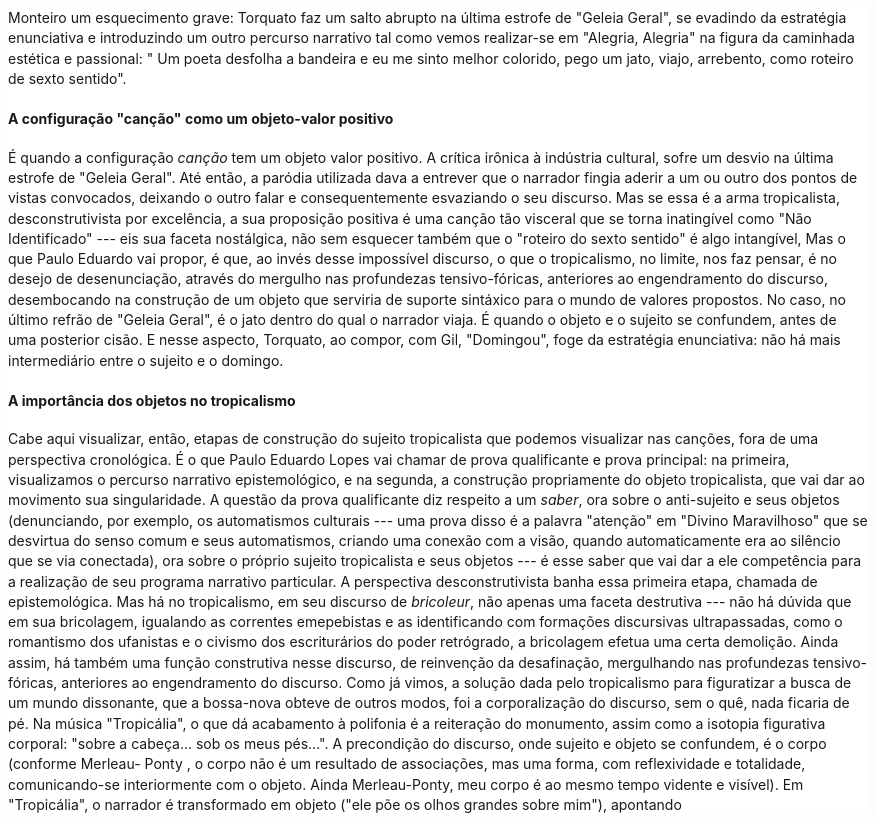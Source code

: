 Monteiro um esquecimento grave: Torquato faz um salto abrupto na última
estrofe de "Geleia Geral", se evadindo da estratégia enunciativa e
introduzindo um outro percurso narrativo tal como vemos realizar-se em
"Alegria, Alegria" na figura da caminhada estética e passional: " Um
poeta desfolha a bandeira e eu me sinto melhor colorido, pego um jato,
viajo, arrebento, como roteiro de sexto sentido".

#### A configuração "canção" como um objeto-valor positivo

É quando a configuração *canção* tem um objeto valor positivo. A crítica
irônica à indústria cultural, sofre um desvio na última estrofe de
"Geleia Geral". Até então, a paródia utilizada dava a entrever que o
narrador fingia aderir a um ou outro dos pontos de vistas convocados,
deixando o outro falar e consequentemente esvaziando o seu discurso. Mas
se essa é a arma tropicalista, desconstrutivista por excelência, a sua
proposição positiva é uma canção tão visceral que se torna inatingível
como "Não Identificado" --- eis sua faceta nostálgica, não sem esquecer
também que o "roteiro do sexto sentido" é algo intangível, Mas o que
Paulo Eduardo vai propor, é que, ao invés desse impossível discurso, o
que o tropicalismo, no limite, nos faz pensar, é no desejo de
desenunciação, através do mergulho nas profundezas tensivo-fóricas,
anteriores ao engendramento do discurso, desembocando na construção de
um objeto que serviria de suporte sintáxico para o mundo de valores
propostos. No caso, no último refrão de "Geleia Geral", é o jato dentro
do qual o narrador viaja. É quando o objeto e o sujeito se confundem,
antes de uma posterior cisão. E nesse aspecto, Torquato, ao compor, com
Gil, "Domingou", foge da estratégia enunciativa: não há mais
intermediário entre o sujeito e o domingo.

#### A importância dos objetos no tropicalismo

Cabe aqui visualizar, então, etapas de construção do sujeito
tropicalista que podemos visualizar nas canções, fora de uma perspectiva
cronológica. É o que Paulo Eduardo Lopes vai chamar de prova
qualificante e prova principal: na primeira, visualizamos o percurso
narrativo epistemológico, e na segunda, a construção propriamente do
objeto tropicalista, que vai dar ao movimento sua singularidade. A
questão da prova qualificante diz respeito a um *saber*, ora sobre o
anti-sujeito e seus objetos (denunciando, por exemplo, os automatismos
culturais --- uma prova disso é a palavra "atenção" em "Divino
Maravilhoso" que se desvirtua do senso comum e seus automatismos,
criando uma conexão com a visão, quando automaticamente era ao silêncio
que se via conectada), ora sobre o próprio sujeito tropicalista e seus
objetos --- é esse saber que vai dar a ele competência para a realização
de seu programa narrativo particular. A perspectiva desconstrutivista
banha essa primeira etapa, chamada de epistemológica. Mas há no
tropicalismo, em seu discurso de *bricoleur*, não apenas uma faceta
destrutiva --- não há dúvida que em sua bricolagem, igualando as
correntes emepebistas e as identificando com formações discursivas
ultrapassadas, como o romantismo dos ufanistas e o civismo dos
escriturários do poder retrógrado, a bricolagem efetua uma certa
demolição. Ainda assim, há também uma função construtiva nesse discurso,
de reinvenção da desafinação, mergulhando nas profundezas
tensivo-fóricas, anteriores ao engendramento do discurso. Como já vimos,
a solução dada pelo tropicalismo para figuratizar a busca de um mundo
dissonante, que a bossa-nova obteve de outros modos, foi a
corporalização do discurso, sem o quê, nada ficaria de pé. Na música
"Tropicália", o que dá acabamento à polifonia é a reiteração do
monumento, assim como a isotopia figurativa corporal: "sobre a cabeça...
sob os meus pés...". A precondição do discurso, onde sujeito e objeto se
confundem, é o corpo (conforme Merleau- Ponty , o corpo não é um
resultado de associações, mas uma forma, com reflexividade e totalidade,
comunicando-se interiormente com o objeto. Ainda Merleau-Ponty, meu
corpo é ao mesmo tempo vidente e visível). Em "Tropicália", o narrador é
transformado em objeto ("ele põe os olhos grandes sobre mim"), apontando